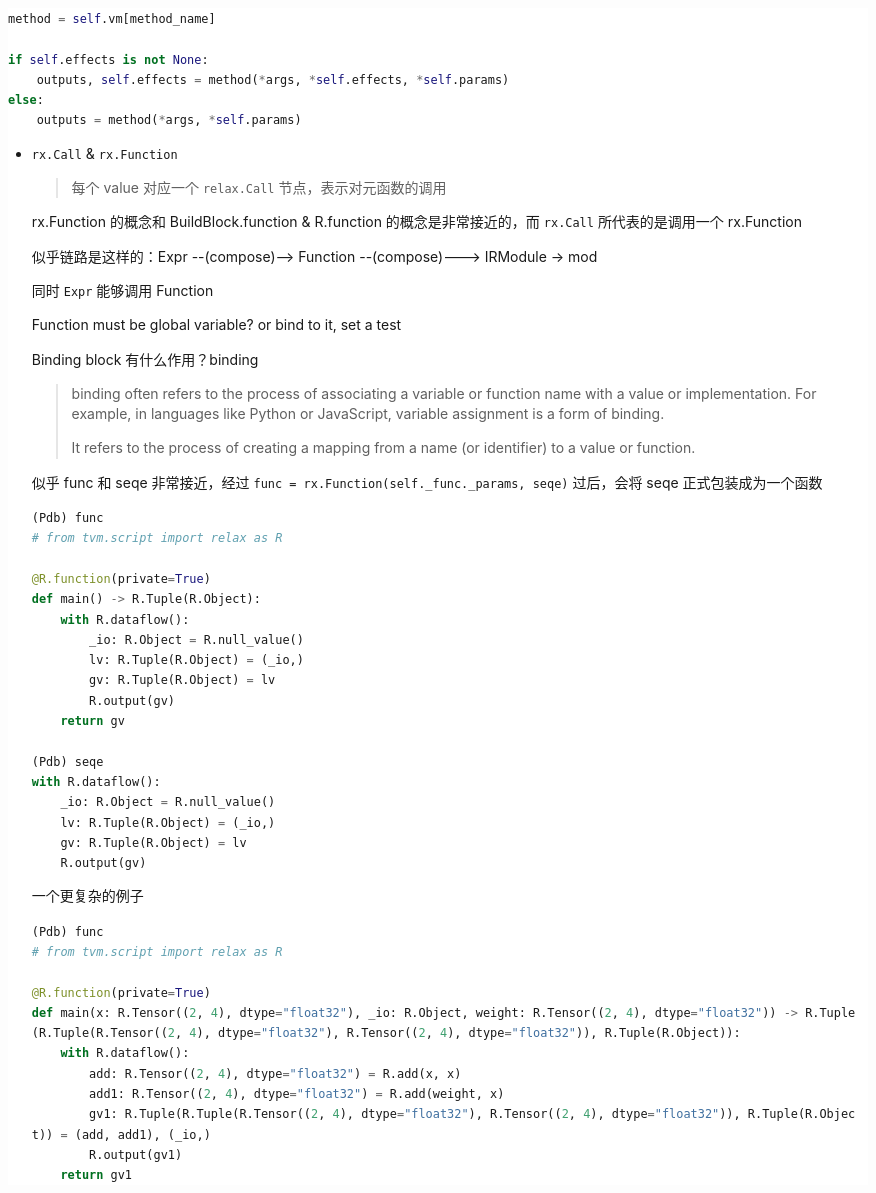   ```python
  method = self.vm[method_name]
  
  if self.effects is not None:
      outputs, self.effects = method(*args, *self.effects, *self.params)
  else:
      outputs = method(*args, *self.params)
  ```

- `rx.Call` & `rx.Function`

  > 每个 value 对应一个 `relax.Call` 节点，表示对元函数的调用

  rx.Function 的概念和 BuildBlock.function & R.function 的概念是非常接近的，而 `rx.Call` 所代表的是调用一个 rx.Function

  似乎链路是这样的：Expr --(compose)--> Function --(compose)---> IRModule -> mod

  同时 `Expr` 能够调用 Function

  Function must be global variable? or bind to it, set a test

  Binding block 有什么作用？binding

  > binding often refers to the process of associating a variable or function name with a value or implementation. For example, in languages like Python or JavaScript, variable assignment is a form of binding.
  >
  > It refers to the process of creating a mapping from a name (or identifier) to a value or function.

  似乎 func 和 seqe 非常接近，经过 `func = rx.Function(self._func._params, seqe)` 过后，会将 seqe 正式包装成为一个函数

  ```python
  (Pdb) func
  # from tvm.script import relax as R
  
  @R.function(private=True)
  def main() -> R.Tuple(R.Object):
      with R.dataflow():
          _io: R.Object = R.null_value()
          lv: R.Tuple(R.Object) = (_io,)
          gv: R.Tuple(R.Object) = lv
          R.output(gv)
      return gv
  
  (Pdb) seqe
  with R.dataflow():
      _io: R.Object = R.null_value()
      lv: R.Tuple(R.Object) = (_io,)
      gv: R.Tuple(R.Object) = lv
      R.output(gv)
  ```

  一个更复杂的例子

  ```python
  (Pdb) func
  # from tvm.script import relax as R
  
  @R.function(private=True)
  def main(x: R.Tensor((2, 4), dtype="float32"), _io: R.Object, weight: R.Tensor((2, 4), dtype="float32")) -> R.Tuple(R.Tuple(R.Tensor((2, 4), dtype="float32"), R.Tensor((2, 4), dtype="float32")), R.Tuple(R.Object)):
      with R.dataflow():
          add: R.Tensor((2, 4), dtype="float32") = R.add(x, x)
          add1: R.Tensor((2, 4), dtype="float32") = R.add(weight, x)
          gv1: R.Tuple(R.Tuple(R.Tensor((2, 4), dtype="float32"), R.Tensor((2, 4), dtype="float32")), R.Tuple(R.Object)) = (add, add1), (_io,)
          R.output(gv1)
      return gv1
  ```